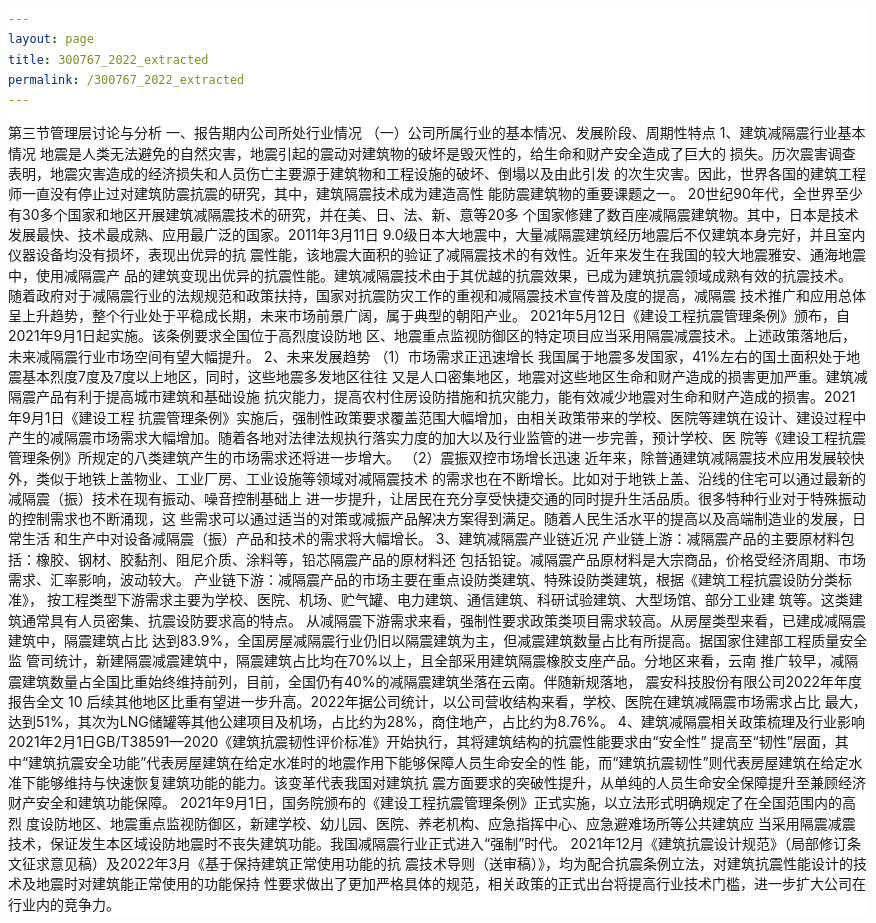 ```yaml
---
layout: page
title: 300767_2022_extracted
permalink: /300767_2022_extracted
---
```


第三节管理层讨论与分析
一、报告期内公司所处行业情况
（一）公司所属行业的基本情况、发展阶段、周期性特点
1、建筑减隔震行业基本情况
地震是人类无法避免的自然灾害，地震引起的震动对建筑物的破坏是毁灭性的，给生命和财产安全造成了巨大的
损失。历次震害调查表明，地震灾害造成的经济损失和人员伤亡主要源于建筑物和工程设施的破坏、倒塌以及由此引发
的次生灾害。因此，世界各国的建筑工程师一直没有停止过对建筑防震抗震的研究，其中，建筑隔震技术成为建造高性
能防震建筑物的重要课题之一。
20世纪90年代，全世界至少有30多个国家和地区开展建筑减隔震技术的研究，并在美、日、法、新、意等20多
个国家修建了数百座减隔震建筑物。其中，日本是技术发展最快、技术最成熟、应用最广泛的国家。2011年3月11日
9.0级日本大地震中，大量减隔震建筑经历地震后不仅建筑本身完好，并且室内仪器设备均没有损坏，表现出优异的抗
震性能，该地震大面积的验证了减隔震技术的有效性。近年来发生在我国的较大地震雅安、通海地震中，使用减隔震产
品的建筑变现出优异的抗震性能。建筑减隔震技术由于其优越的抗震效果，已成为建筑抗震领域成熟有效的抗震技术。
随着政府对于减隔震行业的法规规范和政策扶持，国家对抗震防灾工作的重视和减隔震技术宣传普及度的提高，减隔震
技术推广和应用总体呈上升趋势，整个行业处于平稳成长期，未来市场前景广阔，属于典型的朝阳产业。
2021年5月12日《建设工程抗震管理条例》颁布，自2021年9月1日起实施。该条例要求全国位于高烈度设防地
区、地震重点监视防御区的特定项目应当采用隔震减震技术。上述政策落地后，未来减隔震行业市场空间有望大幅提升。
2、未来发展趋势
（1）市场需求正迅速增长
我国属于地震多发国家，41%左右的国土面积处于地震基本烈度7度及7度以上地区，同时，这些地震多发地区往往
又是人口密集地区，地震对这些地区生命和财产造成的损害更加严重。建筑减隔震产品有利于提高城市建筑和基础设施
抗灾能力，提高农村住房设防措施和抗灾能力，能有效减少地震对生命和财产造成的损害。2021年9月1日《建设工程
抗震管理条例》实施后，强制性政策要求覆盖范围大幅增加，由相关政策带来的学校、医院等建筑在设计、建设过程中
产生的减隔震市场需求大幅增加。随着各地对法律法规执行落实力度的加大以及行业监管的进一步完善，预计学校、医
院等《建设工程抗震管理条例》所规定的八类建筑产生的市场需求还将进一步增大。
（2）震振双控市场增长迅速
近年来，除普通建筑减隔震技术应用发展较快外，类似于地铁上盖物业、工业厂房、工业设施等领域对减隔震技术
的需求也在不断增长。比如对于地铁上盖、沿线的住宅可以通过最新的减隔震（振）技术在现有振动、噪音控制基础上
进一步提升，让居民在充分享受快捷交通的同时提升生活品质。很多特种行业对于特殊振动的控制需求也不断涌现，这
些需求可以通过适当的对策或减振产品解决方案得到满足。随着人民生活水平的提高以及高端制造业的发展，日常生活
和生产中对设备减隔震（振）产品和技术的需求将大幅增长。
3、建筑减隔震产业链近况
产业链上游：减隔震产品的主要原材料包括：橡胶、钢材、胶黏剂、阻尼介质、涂料等，铅芯隔震产品的原材料还
包括铅锭。减隔震产品原材料是大宗商品，价格受经济周期、市场需求、汇率影响，波动较大。
产业链下游：减隔震产品的市场主要在重点设防类建筑、特殊设防类建筑，根据《建筑工程抗震设防分类标准》，
按工程类型下游需求主要为学校、医院、机场、贮气罐、电力建筑、通信建筑、科研试验建筑、大型场馆、部分工业建
筑等。这类建筑通常具有人员密集、抗震设防要求高的特点。
从减隔震下游需求来看，强制性要求政策类项目需求较高。从房屋类型来看，已建成减隔震建筑中，隔震建筑占比
达到83.9%，全国房屋减隔震行业仍旧以隔震建筑为主，但减震建筑数量占比有所提高。据国家住建部工程质量安全监
管司统计，新建隔震减震建筑中，隔震建筑占比均在70%以上，且全部采用建筑隔震橡胶支座产品。分地区来看，云南
推广较早，减隔震建筑数量占全国比重始终维持前列，目前，全国仍有40%的减隔震建筑坐落在云南。伴随新规落地，
震安科技股份有限公司2022年年度报告全文
10
后续其他地区比重有望进一步升高。2022年据公司统计，以公司营收结构来看，学校、医院在建筑减隔震市场需求占比
最大，达到51%，其次为LNG储罐等其他公建项目及机场，占比约为28%，商住地产，占比约为8.76%。
4、建筑减隔震相关政策梳理及行业影响
2021年2月1日GB/T38591—2020《建筑抗震韧性评价标准》开始执行，其将建筑结构的抗震性能要求由“安全性”
提高至“韧性”层面，其中“建筑抗震安全功能”代表房屋建筑在给定水准时的地震作用下能够保障人员生命安全的性
能，而“建筑抗震韧性”则代表房屋建筑在给定水准下能够维持与快速恢复建筑功能的能力。该变革代表我国对建筑抗
震方面要求的突破性提升，从单纯的人员生命安全保障提升至兼顾经济财产安全和建筑功能保障。
2021年9月1日，国务院颁布的《建设工程抗震管理条例》正式实施，以立法形式明确规定了在全国范围内的高烈
度设防地区、地震重点监视防御区，新建学校、幼儿园、医院、养老机构、应急指挥中心、应急避难场所等公共建筑应
当采用隔震减震技术，保证发生本区域设防地震时不丧失建筑功能。我国减隔震行业正式进入“强制”时代。
2021年12月《建筑抗震设计规范》（局部修订条文征求意见稿）及2022年3月《基于保持建筑正常使用功能的抗
震技术导则（送审稿）》，均为配合抗震条例立法，对建筑抗震性能设计的技术及地震时对建筑能正常使用的功能保持
性要求做出了更加严格具体的规范，相关政策的正式出台将提高行业技术门槛，进一步扩大公司在行业内的竞争力。